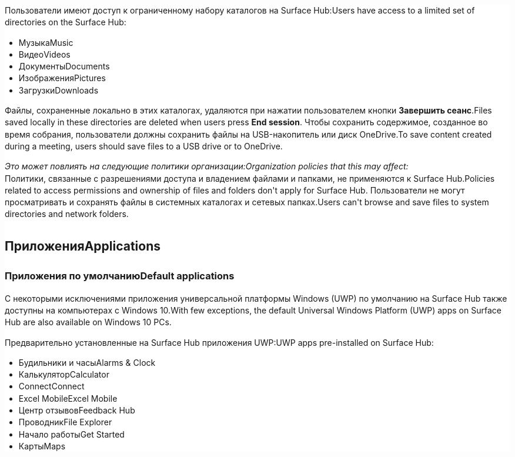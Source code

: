 <span data-ttu-id="d8f3a-138">Пользователи имеют доступ к ограниченному набору каталогов на Surface Hub:</span><span class="sxs-lookup"><span data-stu-id="d8f3a-138">Users have access to a limited set of directories on the Surface Hub:</span></span>
- <span data-ttu-id="d8f3a-139">Музыка</span><span class="sxs-lookup"><span data-stu-id="d8f3a-139">Music</span></span>
- <span data-ttu-id="d8f3a-140">Видео</span><span class="sxs-lookup"><span data-stu-id="d8f3a-140">Videos</span></span>
- <span data-ttu-id="d8f3a-141">Документы</span><span class="sxs-lookup"><span data-stu-id="d8f3a-141">Documents</span></span>
- <span data-ttu-id="d8f3a-142">Изображения</span><span class="sxs-lookup"><span data-stu-id="d8f3a-142">Pictures</span></span>
- <span data-ttu-id="d8f3a-143">Загрузки</span><span class="sxs-lookup"><span data-stu-id="d8f3a-143">Downloads</span></span>

<span data-ttu-id="d8f3a-144">Файлы, сохраненные локально в этих каталогах, удаляются при нажатии пользователем кнопки **Завершить сеанс**.</span><span class="sxs-lookup"><span data-stu-id="d8f3a-144">Files saved locally in these directories are deleted when users press **End session**.</span></span> <span data-ttu-id="d8f3a-145">Чтобы сохранить содержимое, созданное во время собрания, пользователи должны сохранить файлы на USB-накопитель или диск OneDrive.</span><span class="sxs-lookup"><span data-stu-id="d8f3a-145">To save content created during a meeting, users should save files to a USB drive or to OneDrive.</span></span>

*<span data-ttu-id="d8f3a-146">Это может повлиять на следующие политики организации:</span><span class="sxs-lookup"><span data-stu-id="d8f3a-146">Organization policies that this may affect:</span></span>* <br> <span data-ttu-id="d8f3a-147">Политики, связанные с разрешениями доступа и владением файлами и папками, не применяются к Surface Hub.</span><span class="sxs-lookup"><span data-stu-id="d8f3a-147">Policies related to access permissions and ownership of files and folders don't apply for Surface Hub.</span></span> <span data-ttu-id="d8f3a-148">Пользователи не могут просматривать и сохранять файлы в системных каталогах и сетевых папках.</span><span class="sxs-lookup"><span data-stu-id="d8f3a-148">Users can't browse and save files to system directories and network folders.</span></span>

## <a name="applications"></a><span data-ttu-id="d8f3a-149">Приложения</span><span class="sxs-lookup"><span data-stu-id="d8f3a-149">Applications</span></span>

### <a name="default-applications"></a><span data-ttu-id="d8f3a-150">Приложения по умолчанию</span><span class="sxs-lookup"><span data-stu-id="d8f3a-150">Default applications</span></span>

<span data-ttu-id="d8f3a-151">С некоторыми исключениями приложения универсальной платформы Windows (UWP) по умолчанию на Surface Hub также доступны на компьютерах с Windows 10.</span><span class="sxs-lookup"><span data-stu-id="d8f3a-151">With few exceptions, the default Universal Windows Platform (UWP) apps on Surface Hub are also available on Windows 10 PCs.</span></span>

<span data-ttu-id="d8f3a-152">Предварительно установленные на Surface Hub приложения UWP:</span><span class="sxs-lookup"><span data-stu-id="d8f3a-152">UWP apps pre-installed on Surface Hub:</span></span>

- <span data-ttu-id="d8f3a-153">Будильники и часы</span><span class="sxs-lookup"><span data-stu-id="d8f3a-153">Alarms & Clock</span></span>
- <span data-ttu-id="d8f3a-154">Калькулятор</span><span class="sxs-lookup"><span data-stu-id="d8f3a-154">Calculator</span></span>
- <span data-ttu-id="d8f3a-155">Connect</span><span class="sxs-lookup"><span data-stu-id="d8f3a-155">Connect</span></span>
- <span data-ttu-id="d8f3a-156">Excel Mobile</span><span class="sxs-lookup"><span data-stu-id="d8f3a-156">Excel Mobile</span></span>
- <span data-ttu-id="d8f3a-157">Центр отзывов</span><span class="sxs-lookup"><span data-stu-id="d8f3a-157">Feedback Hub</span></span>
- <span data-ttu-id="d8f3a-158">Проводник</span><span class="sxs-lookup"><span data-stu-id="d8f3a-158">File Explorer</span></span>
- <span data-ttu-id="d8f3a-159">Начало работы</span><span class="sxs-lookup"><span data-stu-id="d8f3a-159">Get Started</span></span>
- <span data-ttu-id="d8f3a-160">Карты</span><span class="sxs-lookup"><span data-stu-id="d8f3a-160">Maps</span></span>
